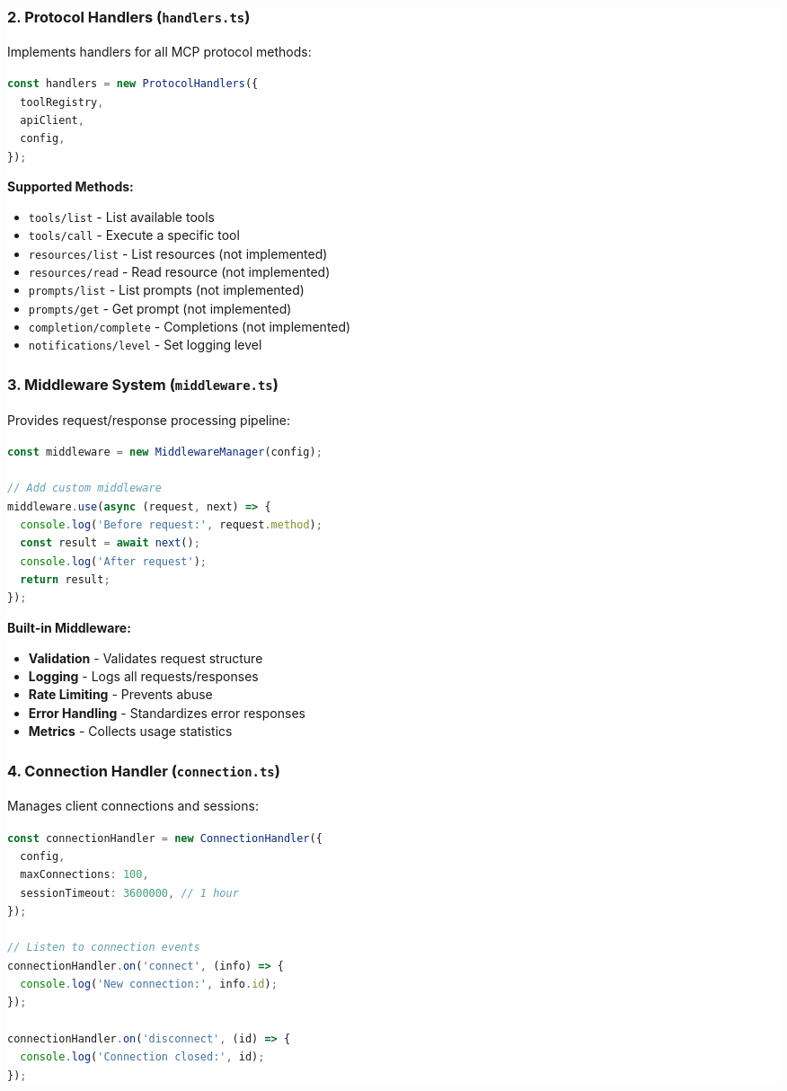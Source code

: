 ### 2. Protocol Handlers (`handlers.ts`)

Implements handlers for all MCP protocol methods:

```typescript
const handlers = new ProtocolHandlers({
  toolRegistry,
  apiClient,
  config,
});
```

**Supported Methods:**
- `tools/list` - List available tools
- `tools/call` - Execute a specific tool
- `resources/list` - List resources (not implemented)
- `resources/read` - Read resource (not implemented)
- `prompts/list` - List prompts (not implemented)
- `prompts/get` - Get prompt (not implemented)
- `completion/complete` - Completions (not implemented)
- `notifications/level` - Set logging level

### 3. Middleware System (`middleware.ts`)

Provides request/response processing pipeline:

```typescript
const middleware = new MiddlewareManager(config);

// Add custom middleware
middleware.use(async (request, next) => {
  console.log('Before request:', request.method);
  const result = await next();
  console.log('After request');
  return result;
});
```

**Built-in Middleware:**
- **Validation** - Validates request structure
- **Logging** - Logs all requests/responses
- **Rate Limiting** - Prevents abuse
- **Error Handling** - Standardizes error responses
- **Metrics** - Collects usage statistics

### 4. Connection Handler (`connection.ts`)

Manages client connections and sessions:

```typescript
const connectionHandler = new ConnectionHandler({
  config,
  maxConnections: 100,
  sessionTimeout: 3600000, // 1 hour
});

// Listen to connection events
connectionHandler.on('connect', (info) => {
  console.log('New connection:', info.id);
});

connectionHandler.on('disconnect', (id) => {
  console.log('Connection closed:', id);
});
```
